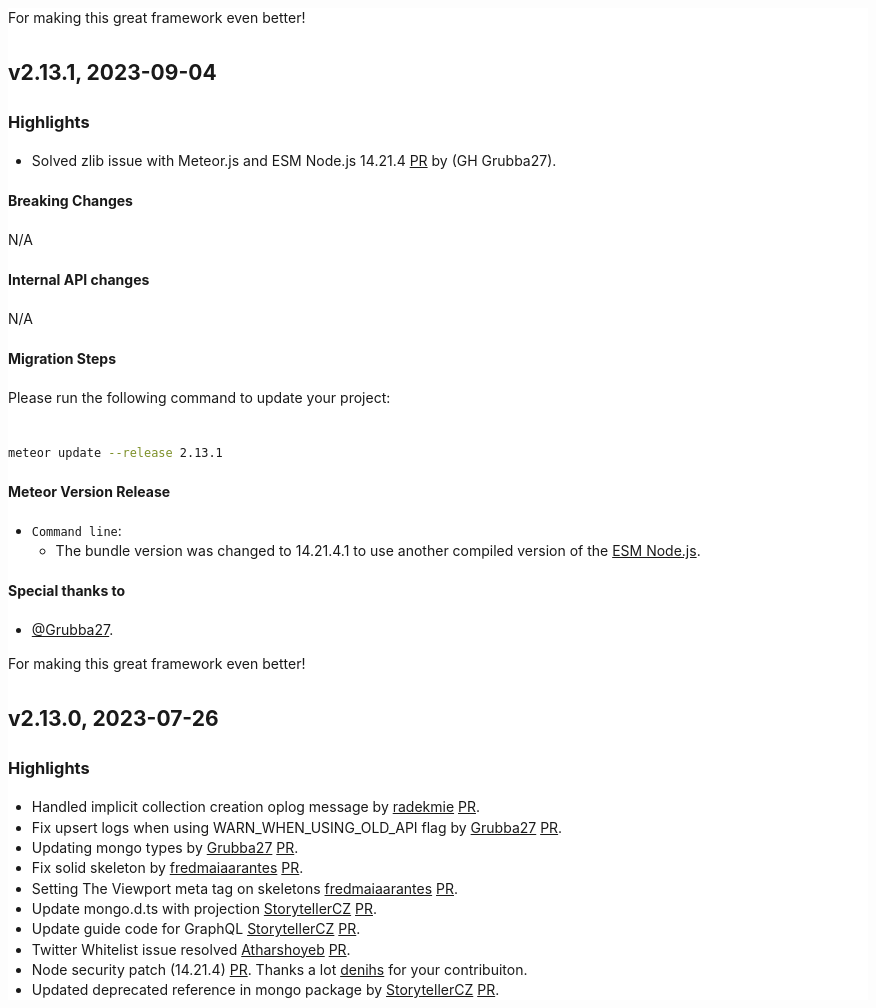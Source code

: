 For making this great framework even better!


## v2.13.1, 2023-09-04

### Highlights

* Solved zlib issue with Meteor.js and ESM Node.js 14.21.4 [PR](https://github.com/meteor/meteor/pull/12765) by (GH Grubba27).

#### Breaking Changes

N/A

####  Internal API changes

N/A

#### Migration Steps

Please run the following command to update your project:

```bash

meteor update --release 2.13.1

```


#### Meteor Version Release


* `Command line`:
  - The bundle version was changed to 14.21.4.1 to use another compiled version of the [ESM Node.js](https://guide.meteor.com/using-node-v14.21.4).


#### Special thanks to

- [@Grubba27](https://github.com/Grubba27).


For making this great framework even better!


## v2.13.0, 2023-07-26

### Highlights

* Handled implicit collection creation oplog message by [radekmie](https://github.com/radekmie) [PR](https://github.com/meteor/meteor/pull/12643).
* Fix upsert logs when using WARN_WHEN_USING_OLD_API flag by [Grubba27](https://github.com/Grubba27) [PR](https://github.com/meteor/meteor/pull/12640).
* Updating mongo types by [Grubba27](https://github.com/Grubba27) [PR](https://github.com/meteor/meteor/pull/12639).
* Fix solid skeleton by [fredmaiaarantes](https://github.com/fredmaiaarantes) [PR](https://github.com/meteor/meteor/pull/12637).
* Setting The Viewport meta tag on skeletons [fredmaiaarantes](https://github.com/fredmaiaarantes) [PR](https://github.com/meteor/meteor/pull/12636).
* Update mongo.d.ts with projection [StorytellerCZ](https://github.com/StorytellerCZ) [PR](https://github.com/meteor/meteor/pull/12635).
* Update guide code for GraphQL [StorytellerCZ](https://github.com/StorytellerCZ) [PR](https://github.com/meteor/meteor/pull/12619).
* Twitter Whitelist issue resolved [Atharshoyeb](https://github.com/Atharshoyeb) [PR](https://github.com/meteor/meteor/pull/12369).
* Node security patch (14.21.4) [PR](https://github.com/meteor/node-v14-esm/pull/1). Thanks a lot [denihs](https://github.com/denihs) for your contribuiton.
* Updated deprecated reference in mongo package by [StorytellerCZ](https://github.com/StorytellerCZ) [PR](https://github.com/meteor/meteor/pull/12653/files).
